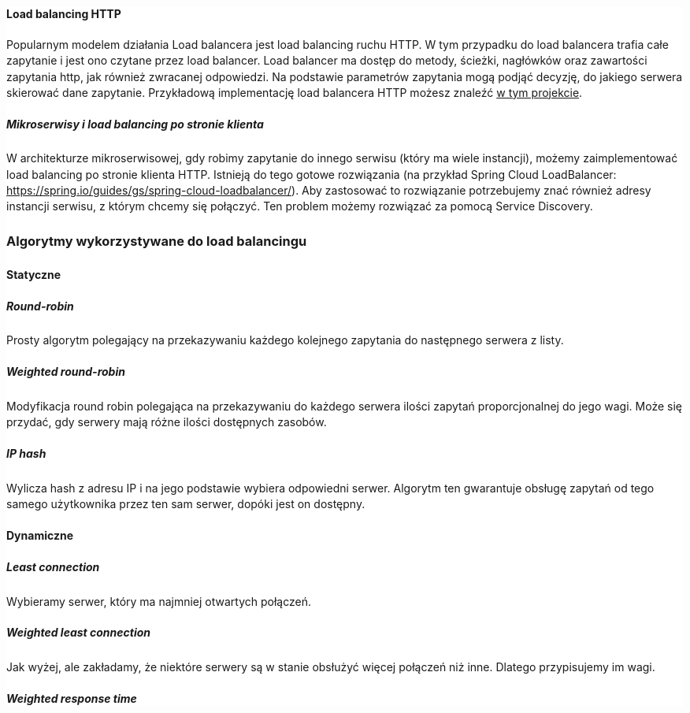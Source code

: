 #### Load balancing HTTP

Popularnym modelem działania Load balancera jest load balancing ruchu HTTP.
W tym przypadku do load balancera trafia całe zapytanie i jest ono czytane przez load balancer.
Load balancer ma dostęp do metody, ścieżki, nagłówków oraz zawartości zapytania http, jak również zwracanej odpowiedzi.
Na podstawie parametrów zapytania mogą podjąć decyzję, do jakiego serwera skierować dane zapytanie.
Przykładową implementację load balancera HTTP możesz znaleźć [w tym projekcie](../tasks/loadbalancer).

##### Mikroserwisy i load balancing po stronie klienta

W architekturze mikroserwisowej, gdy robimy zapytanie do innego serwisu (który ma wiele instancji), możemy
zaimplementować load balancing po stronie klienta HTTP.
Istnieją do tego gotowe rozwiązania (na przykład Spring Cloud
LoadBalancer: https://spring.io/guides/gs/spring-cloud-loadbalancer/).
Aby zastosować to rozwiązanie potrzebujemy znać również adresy instancji serwisu, z którym chcemy się połączyć.
Ten problem możemy rozwiązać za pomocą Service Discovery.

### Algorytmy wykorzystywane do load balancingu

#### Statyczne

##### Round-robin

Prosty algorytm polegający na przekazywaniu każdego kolejnego zapytania do następnego serwera z listy.

##### Weighted round-robin

Modyfikacja round robin polegająca na przekazywaniu do każdego serwera ilości zapytań proporcjonalnej do jego wagi.
Może się przydać, gdy serwery mają różne ilości dostępnych zasobów.

##### IP hash

Wylicza hash z adresu IP i na jego podstawie wybiera odpowiedni serwer.
Algorytm ten gwarantuje obsługę zapytań od tego samego użytkownika przez ten sam serwer, dopóki jest on dostępny.

#### Dynamiczne

##### Least connection

Wybieramy serwer, który ma najmniej otwartych połączeń.

##### Weighted least connection

Jak wyżej, ale zakładamy, że niektóre serwery są w stanie obsłużyć więcej połączeń niż inne.
Dlatego przypisujemy im wagi.

##### Weighted response time
